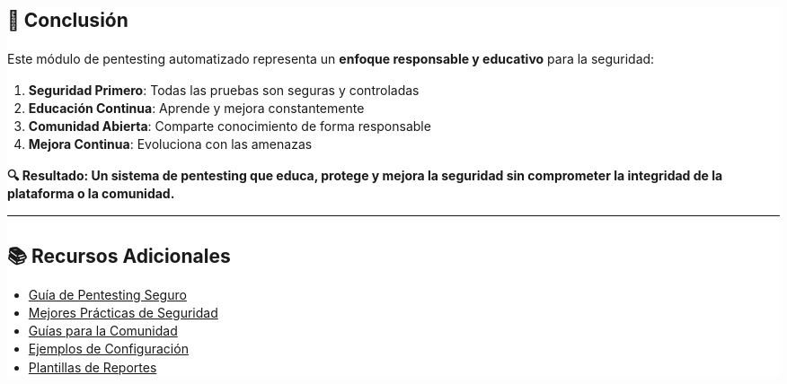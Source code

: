 ## 🎯 **Conclusión**

Este módulo de pentesting automatizado representa un **enfoque responsable y educativo** para la seguridad:

1. **Seguridad Primero**: Todas las pruebas son seguras y controladas
2. **Educación Continua**: Aprende y mejora constantemente
3. **Comunidad Abierta**: Comparte conocimiento de forma responsable
4. **Mejora Continua**: Evoluciona con las amenazas

**🔍 Resultado: Un sistema de pentesting que educa, protege y mejora la seguridad sin comprometer la integridad de la plataforma o la comunidad.**

---

## 📚 **Recursos Adicionales**

- [Guía de Pentesting Seguro](docs/pentesting_guide.md)
- [Mejores Prácticas de Seguridad](docs/security_best_practices.md)
- [Guías para la Comunidad](docs/community_guidelines.md)
- [Ejemplos de Configuración](examples/)
- [Plantillas de Reportes](templates/) 
